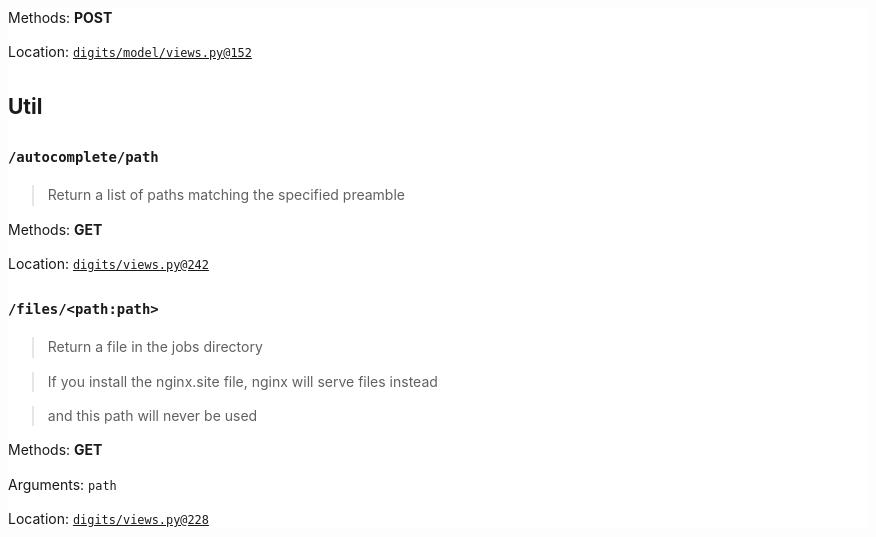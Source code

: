 Methods: **POST**

Location: [`digits/model/views.py@152`](../digits/model/views.py#L152)

## Util

### `/autocomplete/path`

> Return a list of paths matching the specified preamble

Methods: **GET**

Location: [`digits/views.py@242`](../digits/views.py#L242)

### `/files/<path:path>`

> Return a file in the jobs directory

> 

> If you install the nginx.site file, nginx will serve files instead

> and this path will never be used

Methods: **GET**

Arguments: `path`

Location: [`digits/views.py@228`](../digits/views.py#L228)

